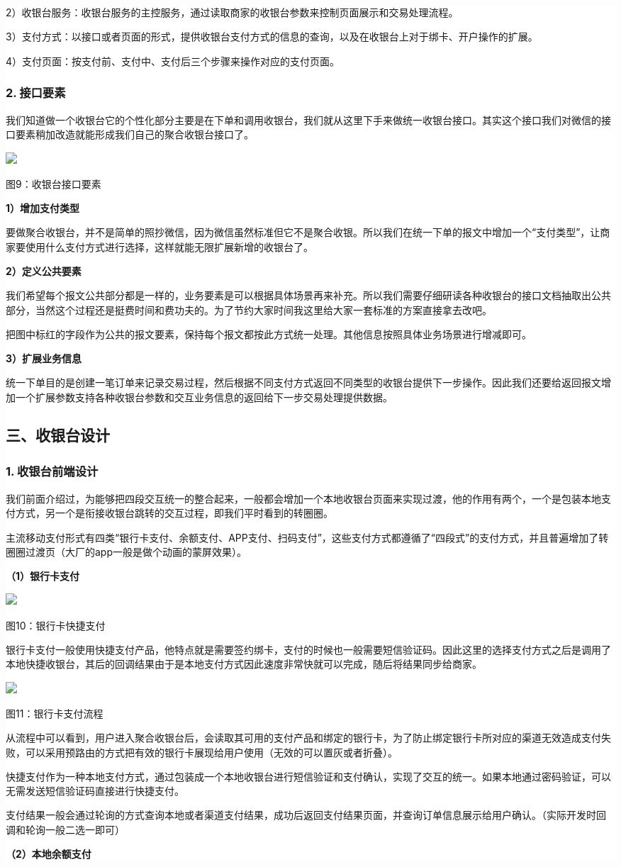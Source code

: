 2）收银台服务：收银台服务的主控服务，通过读取商家的收银台参数来控制页面展示和交易处理流程。

3）支付方式：以接口或者页面的形式，提供收银台支付方式的信息的查询，以及在收银台上对于绑卡、开户操作的扩展。

4）支付页面：按支付前、支付中、支付后三个步骤来操作对应的支付页面。

### 2\. 接口要素

我们知道做一个收银台它的个性化部分主要是在下单和调用收银台，我们就从这里下手来做统一收银台接口。其实这个接口我们对微信的接口要素稍加改造就能形成我们自己的聚合收银台接口了。

![](https://image.woshipm.com/2024/07/22/6e4c743c-47e3-11ef-8d66-00163e142b65.png)

图9：收银台接口要素

**1）增加支付类型**

要做聚合收银台，并不是简单的照抄微信，因为微信虽然标准但它不是聚合收银。所以我们在统一下单的报文中增加一个“支付类型”，让商家要使用什么支付方式进行选择，这样就能无限扩展新增的收银台了。

**2）定义公共要素**

我们希望每个报文公共部分都是一样的，业务要素是可以根据具体场景再来补充。所以我们需要仔细研读各种收银台的接口文档抽取出公共部分，当然这个过程还是挺费时间和费功夫的。为了节约大家时间我这里给大家一套标准的方案直接拿去改吧。

把图中标红的字段作为公共的报文要素，保持每个报文都按此方式统一处理。其他信息按照具体业务场景进行增减即可。

**3）扩展业务信息**

统一下单目的是创建一笔订单来记录交易过程，然后根据不同支付方式返回不同类型的收银台提供下一步操作。因此我们还要给返回报文增加一个扩展参数支持各种收银台参数和交互业务信息的返回给下一步交易处理提供数据。

## 三、收银台设计

### 1\. 收银台前端设计

我们前面介绍过，为能够把四段交互统一的整合起来，一般都会增加一个本地收银台页面来实现过渡，他的作用有两个，一个是包装本地支付方式，另一个是衔接收银台跳转的交互过程，即我们平时看到的转圈圈。

主流移动支付形式有四类“银行卡支付、余额支付、APP支付、扫码支付”，这些支付方式都遵循了“四段式”的支付方式，并且普遍增加了转圈圈过渡页（大厂的app一般是做个动画的蒙屏效果）。

**（1）银行卡支付**

![](https://image.woshipm.com/2024/07/22/6eb07efa-47e3-11ef-8d66-00163e142b65.jpg)

图10：银行卡快捷支付

银行卡支付一般使用快捷支付产品，他特点就是需要签约绑卡，支付的时候也一般需要短信验证码。因此这里的选择支付方式之后是调用了本地快捷收银台，其后的回调结果由于是本地支付方式因此速度非常快就可以完成，随后将结果同步给商家。

![](https://image.woshipm.com/2024/07/22/6ef6da3a-47e3-11ef-8d66-00163e142b65.jpg)

图11：银行卡支付流程

从流程中可以看到，用户进入聚合收银台后，会读取其可用的支付产品和绑定的银行卡，为了防止绑定银行卡所对应的渠道无效造成支付失败，可以采用预路由的方式把有效的银行卡展现给用户使用（无效的可以置灰或者折叠）。

快捷支付作为一种本地支付方式，通过包装成一个本地收银台进行短信验证和支付确认，实现了交互的统一。如果本地通过密码验证，可以无需发送短信验证码直接进行快捷支付。

支付结果一般会通过轮询的方式查询本地或者渠道支付结果，成功后返回支付结果页面，并查询订单信息展示给用户确认。（实际开发时回调和轮询一般二选一即可）

**（2）本地余额支付**
